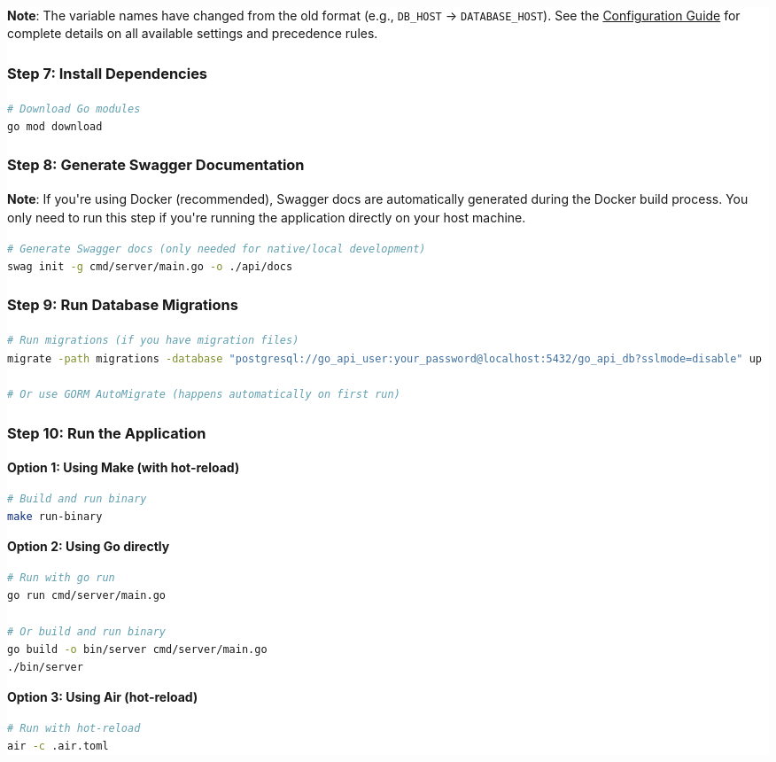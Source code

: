 **Note**: The variable names have changed from the old format (e.g., `DB_HOST` → `DATABASE_HOST`). See the [Configuration Guide](CONFIGURATION.md) for complete details on all available settings and precedence rules.

### Step 7: Install Dependencies

```bash
# Download Go modules
go mod download
```

### Step 8: Generate Swagger Documentation

**Note**: If you're using Docker (recommended), Swagger docs are automatically generated during the Docker build process. You only need to run this step if you're running the application directly on your host machine.

```bash
# Generate Swagger docs (only needed for native/local development)
swag init -g cmd/server/main.go -o ./api/docs
```

### Step 9: Run Database Migrations

```bash
# Run migrations (if you have migration files)
migrate -path migrations -database "postgresql://go_api_user:your_password@localhost:5432/go_api_db?sslmode=disable" up

# Or use GORM AutoMigrate (happens automatically on first run)
```

### Step 10: Run the Application

**Option 1: Using Make (with hot-reload)**
```bash
# Build and run binary
make run-binary
```

**Option 2: Using Go directly**
```bash
# Run with go run
go run cmd/server/main.go

# Or build and run binary
go build -o bin/server cmd/server/main.go
./bin/server
```

**Option 3: Using Air (hot-reload)**
```bash
# Run with hot-reload
air -c .air.toml
```
